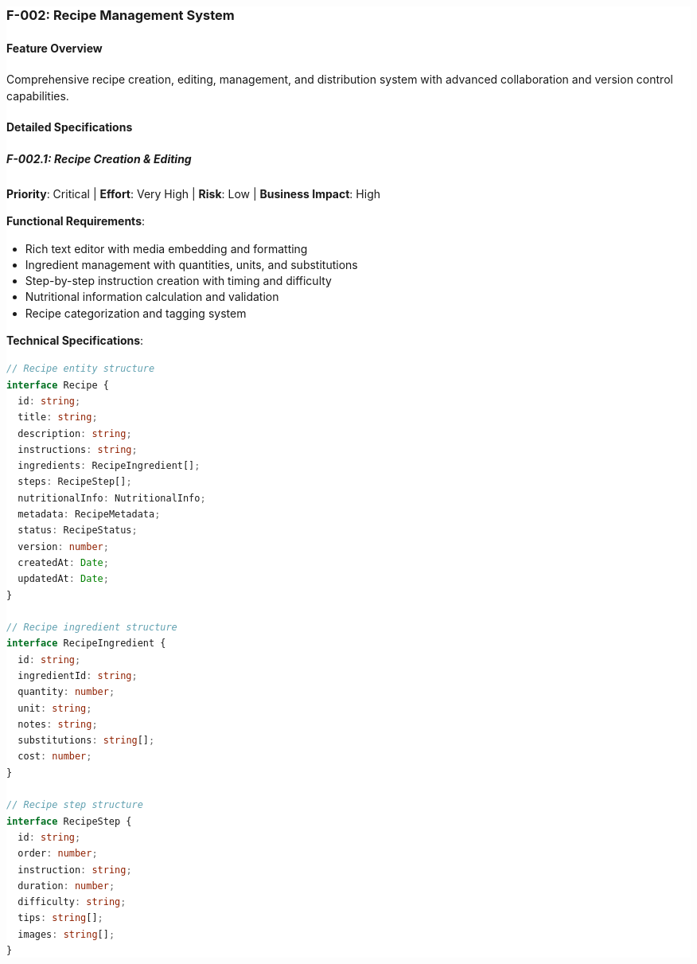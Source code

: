 
### **F-002: Recipe Management System**

#### **Feature Overview**

Comprehensive recipe creation, editing, management, and distribution system with advanced collaboration and version control capabilities.

#### **Detailed Specifications**

##### **F-002.1: Recipe Creation & Editing**

**Priority**: Critical | **Effort**: Very High | **Risk**: Low | **Business Impact**: High

**Functional Requirements**:

- Rich text editor with media embedding and formatting
- Ingredient management with quantities, units, and substitutions
- Step-by-step instruction creation with timing and difficulty
- Nutritional information calculation and validation
- Recipe categorization and tagging system

**Technical Specifications**:

```typescript
// Recipe entity structure
interface Recipe {
  id: string;
  title: string;
  description: string;
  instructions: string;
  ingredients: RecipeIngredient[];
  steps: RecipeStep[];
  nutritionalInfo: NutritionalInfo;
  metadata: RecipeMetadata;
  status: RecipeStatus;
  version: number;
  createdAt: Date;
  updatedAt: Date;
}

// Recipe ingredient structure
interface RecipeIngredient {
  id: string;
  ingredientId: string;
  quantity: number;
  unit: string;
  notes: string;
  substitutions: string[];
  cost: number;
}

// Recipe step structure
interface RecipeStep {
  id: string;
  order: number;
  instruction: string;
  duration: number;
  difficulty: string;
  tips: string[];
  images: string[];
}
```
